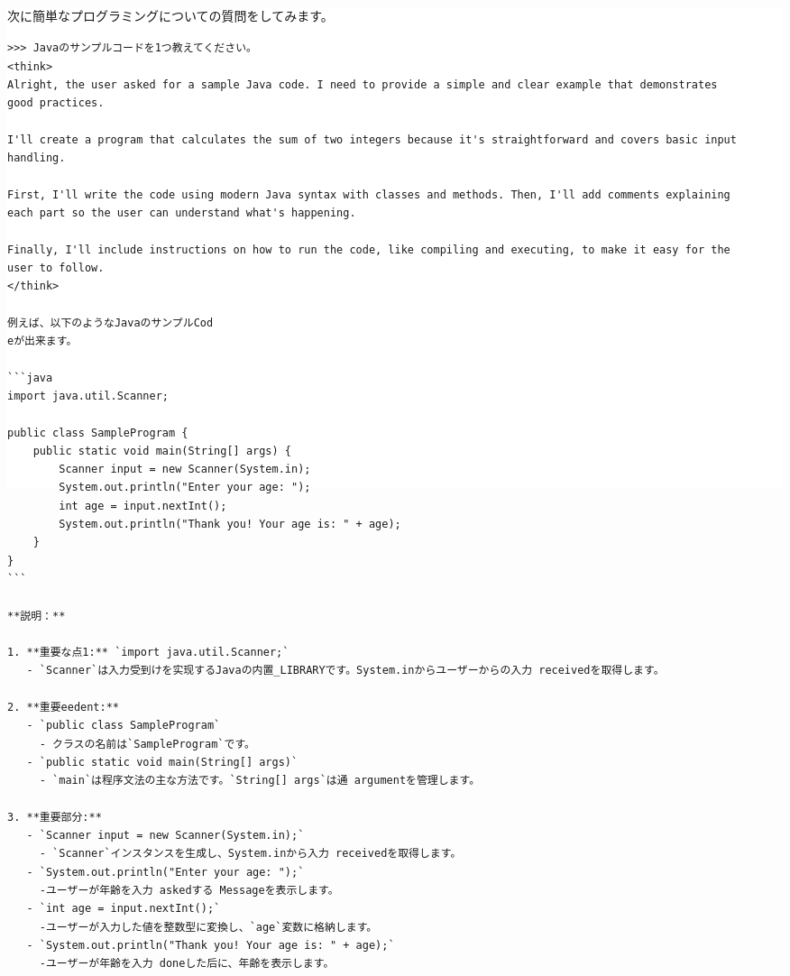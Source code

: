 次に簡単なプログラミングについての質問をしてみます。

<pre style="height: 500px;">
<code>>>> Javaのサンプルコードを1つ教えてください。
&lt;think&gt;
Alright, the user asked for a sample Java code. I need to provide a simple and clear example that demonstrates
good practices.

I'll create a program that calculates the sum of two integers because it's straightforward and covers basic input
handling.

First, I'll write the code using modern Java syntax with classes and methods. Then, I'll add comments explaining
each part so the user can understand what's happening.

Finally, I'll include instructions on how to run the code, like compiling and executing, to make it easy for the
user to follow.
&lt;/think&gt;

例えば、以下のようなJavaのサンプルCod
eが出来ます。

```java
import java.util.Scanner;

public class SampleProgram {
    public static void main(String[] args) {
        Scanner input = new Scanner(System.in);
        System.out.println("Enter your age: ");
        int age = input.nextInt();
        System.out.println("Thank you! Your age is: " + age);
    }
}
```

**説明：**

1. **重要な点1:** `import java.util.Scanner;`
   - `Scanner`は入力受到けを实现するJavaの内置_LIBRARYです。System.inからユーザーからの入力 receivedを取得します。

2. **重要eedent:**
   - `public class SampleProgram`
     - クラスの名前は`SampleProgram`です。
   - `public static void main(String[] args)`
     - `main`は程序文法の主な方法です。`String[] args`は通 argumentを管理します。

3. **重要部分:**
   - `Scanner input = new Scanner(System.in);`
     - `Scanner`インスタンスを生成し、System.inから入力 receivedを取得します。
   - `System.out.println("Enter your age: ");`
     -ユーザーが年齢を入力 askedする Messageを表示します。
   - `int age = input.nextInt();`
     -ユーザーが入力した値を整数型に変換し、`age`変数に格納します。
   - `System.out.println("Thank you! Your age is: " + age);`
     -ユーザーが年齢を入力 doneした后に、年齢を表示します。
